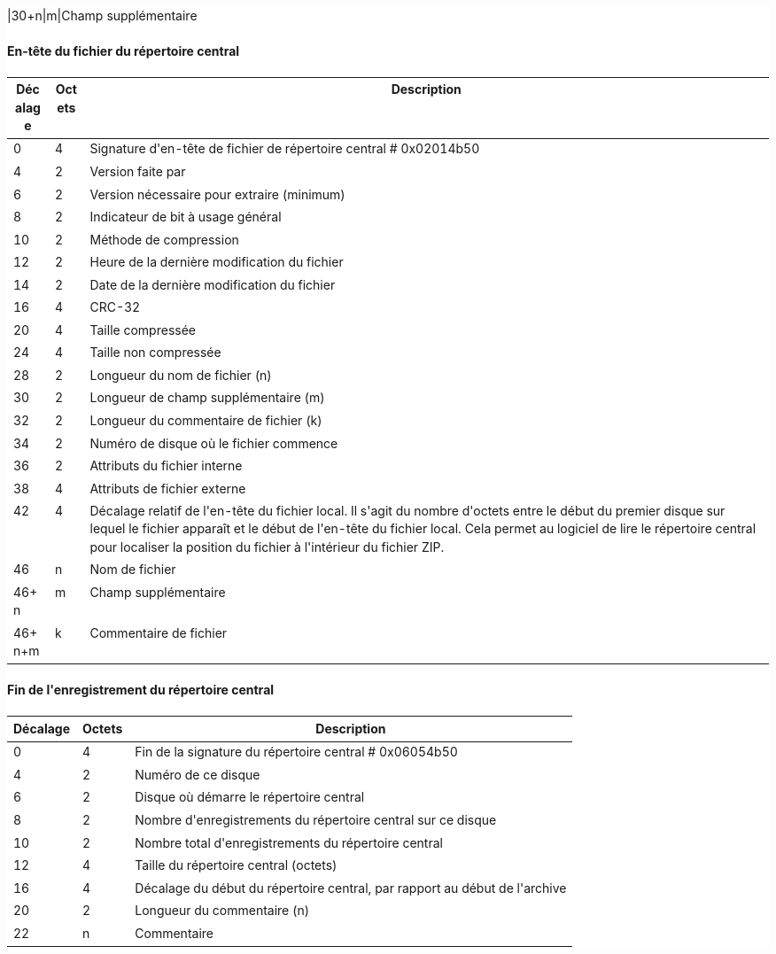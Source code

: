 |30+n|m|Champ supplémentaire

#### En-tête du fichier du répertoire central


|Décalage|Octets|Description
---|---|---|
|0|4|Signature d'en-tête de fichier de répertoire central # 0x02014b50
|4|2|Version faite par
|6|2|Version nécessaire pour extraire (minimum)
|8|2|Indicateur de bit à usage général
|10|2|Méthode de compression
|12|2|Heure de la dernière modification du fichier
|14|2|Date de la dernière modification du fichier
|16|4|CRC-32
|20|4|Taille compressée
|24|4|Taille non compressée
|28|2|Longueur du nom de fichier (n)
|30|2|Longueur de champ supplémentaire (m)
|32|2|Longueur du commentaire de fichier (k)
|34|2|Numéro de disque où le fichier commence
|36|2|Attributs du fichier interne
|38|4|Attributs de fichier externe
|42|4|Décalage relatif de l'en-tête du fichier local. Il s'agit du nombre d'octets entre le début du premier disque sur lequel le fichier apparaît et le début de l'en-tête du fichier local. Cela permet au logiciel de lire le répertoire central pour localiser la position du fichier à l'intérieur du fichier ZIP.
|46|n|Nom de fichier
|46+n|m|Champ supplémentaire
|46+n+m|k|Commentaire de fichier

#### Fin de l'enregistrement du répertoire central


|Décalage|Octets|Description
---|---|---|
|0|4|Fin de la signature du répertoire central # 0x06054b50
|4|2|Numéro de ce disque
|6|2|Disque où démarre le répertoire central
|8|2|Nombre d'enregistrements du répertoire central sur ce disque
|10|2|Nombre total d'enregistrements du répertoire central
|12|4|Taille du répertoire central (octets)
|16|4|Décalage du début du répertoire central, par rapport au début de l'archive
|20|2|Longueur du commentaire (n)
|22|n|Commentaire

